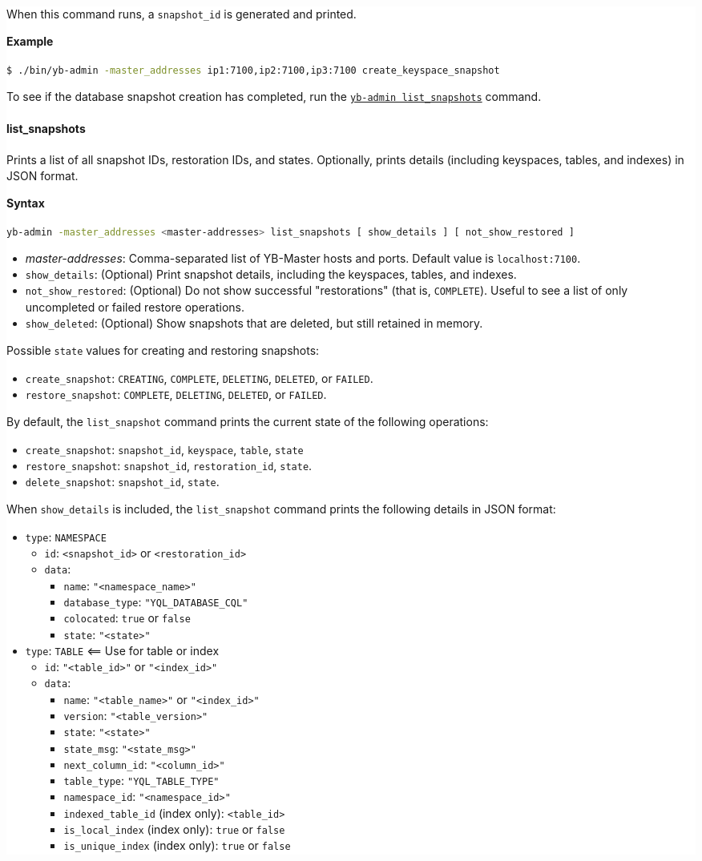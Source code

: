 When this command runs, a `snapshot_id` is generated and printed.

**Example**

```sh
$ ./bin/yb-admin -master_addresses ip1:7100,ip2:7100,ip3:7100 create_keyspace_snapshot
```

To see if the database snapshot creation has completed, run the [`yb-admin list_snapshots`](#list_snapshots) command.

#### list_snapshots

Prints a list of all snapshot IDs,  restoration IDs, and states. Optionally, prints details (including keyspaces, tables, and indexes) in JSON format.

**Syntax**

```sh
yb-admin -master_addresses <master-addresses> list_snapshots [ show_details ] [ not_show_restored ]
```

- *master-addresses*: Comma-separated list of YB-Master hosts and ports. Default value is `localhost:7100`.
- `show_details`: (Optional) Print snapshot details, including the keyspaces, tables, and indexes.
- `not_show_restored`: (Optional) Do not show successful "restorations" (that is, `COMPLETE`). Useful to see a list of only uncompleted or failed restore operations.
- `show_deleted`: (Optional) Show snapshots that are deleted, but still retained in memory.

Possible `state` values for creating and restoring snapshots:

- `create_snapshot`: `CREATING`, `COMPLETE`, `DELETING`, `DELETED`, or `FAILED`.
- `restore_snapshot`: `COMPLETE`, `DELETING`, `DELETED`, or `FAILED`.

By default, the `list_snapshot` command prints the current state of the following operations:

- `create_snapshot`: `snapshot_id`, `keyspace`, `table`,  `state`
- `restore_snapshot`: `snapshot_id`, `restoration_id`,  `state`.
- `delete_snapshot`: `snapshot_id`,  `state`.

When `show_details` is included, the `list_snapshot` command prints the following details in JSON format:

- `type`: `NAMESPACE`
  - `id`: `<snapshot_id>` or `<restoration_id>`
  - `data`:
    - `name`:  `"<namespace_name>"`
    - `database_type`: `"YQL_DATABASE_CQL"`
    - `colocated`: `true` or `false`
    - `state`: `"<state>"`
- `type`: `TABLE` <== Use for table or index
  - `id`: `"<table_id>"`  or `"<index_id>"`
  - `data`:
    - `name`: `"<table_name>"` or `"<index_id>"` 
    - `version`: `"<table_version>"`
    - `state`: `"<state>"`
    - `state_msg`: `"<state_msg>"`
    - `next_column_id`: `"<column_id>"`
    - `table_type`: `"YQL_TABLE_TYPE"`
    - `namespace_id`: `"<namespace_id>"`
    - `indexed_table_id` (index only): `<table_id>` 
    - `is_local_index` (index only): `true` or `false`
    - `is_unique_index` (index only):  `true` or `false` 
